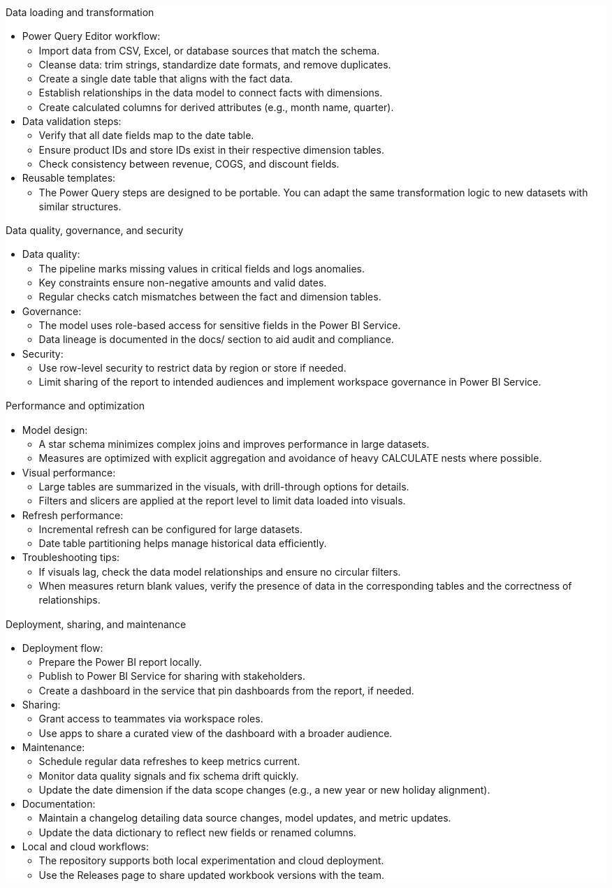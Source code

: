 Data loading and transformation
- Power Query Editor workflow:
  - Import data from CSV, Excel, or database sources that match the schema.
  - Cleanse data: trim strings, standardize date formats, and remove duplicates.
  - Create a single date table that aligns with the fact data.
  - Establish relationships in the data model to connect facts with dimensions.
  - Create calculated columns for derived attributes (e.g., month name, quarter).
- Data validation steps:
  - Verify that all date fields map to the date table.
  - Ensure product IDs and store IDs exist in their respective dimension tables.
  - Check consistency between revenue, COGS, and discount fields.
- Reusable templates:
  - The Power Query steps are designed to be portable. You can adapt the same transformation logic to new datasets with similar structures.

Data quality, governance, and security
- Data quality:
  - The pipeline marks missing values in critical fields and logs anomalies.
  - Key constraints ensure non-negative amounts and valid dates.
  - Regular checks catch mismatches between the fact and dimension tables.
- Governance:
  - The model uses role-based access for sensitive fields in the Power BI Service.
  - Data lineage is documented in the docs/ section to aid audit and compliance.
- Security:
  - Use row-level security to restrict data by region or store if needed.
  - Limit sharing of the report to intended audiences and implement workspace governance in Power BI Service.

Performance and optimization
- Model design:
  - A star schema minimizes complex joins and improves performance in large datasets.
  - Measures are optimized with explicit aggregation and avoidance of heavy CALCULATE nests where possible.
- Visual performance:
  - Large tables are summarized in the visuals, with drill-through options for details.
  - Filters and slicers are applied at the report level to limit data loaded into visuals.
- Refresh performance:
  - Incremental refresh can be configured for large datasets.
  - Date table partitioning helps manage historical data efficiently.
- Troubleshooting tips:
  - If visuals lag, check the data model relationships and ensure no circular filters.
  - When measures return blank values, verify the presence of data in the corresponding tables and the correctness of relationships.

Deployment, sharing, and maintenance
- Deployment flow:
  - Prepare the Power BI report locally.
  - Publish to Power BI Service for sharing with stakeholders.
  - Create a dashboard in the service that pin dashboards from the report, if needed.
- Sharing:
  - Grant access to teammates via workspace roles.
  - Use apps to share a curated view of the dashboard with a broader audience.
- Maintenance:
  - Schedule regular data refreshes to keep metrics current.
  - Monitor data quality signals and fix schema drift quickly.
  - Update the date dimension if the data scope changes (e.g., a new year or new holiday alignment).
- Documentation:
  - Maintain a changelog detailing data source changes, model updates, and metric updates.
  - Update the data dictionary to reflect new fields or renamed columns.
- Local and cloud workflows:
  - The repository supports both local experimentation and cloud deployment.
  - Use the Releases page to share updated workbook versions with the team.
